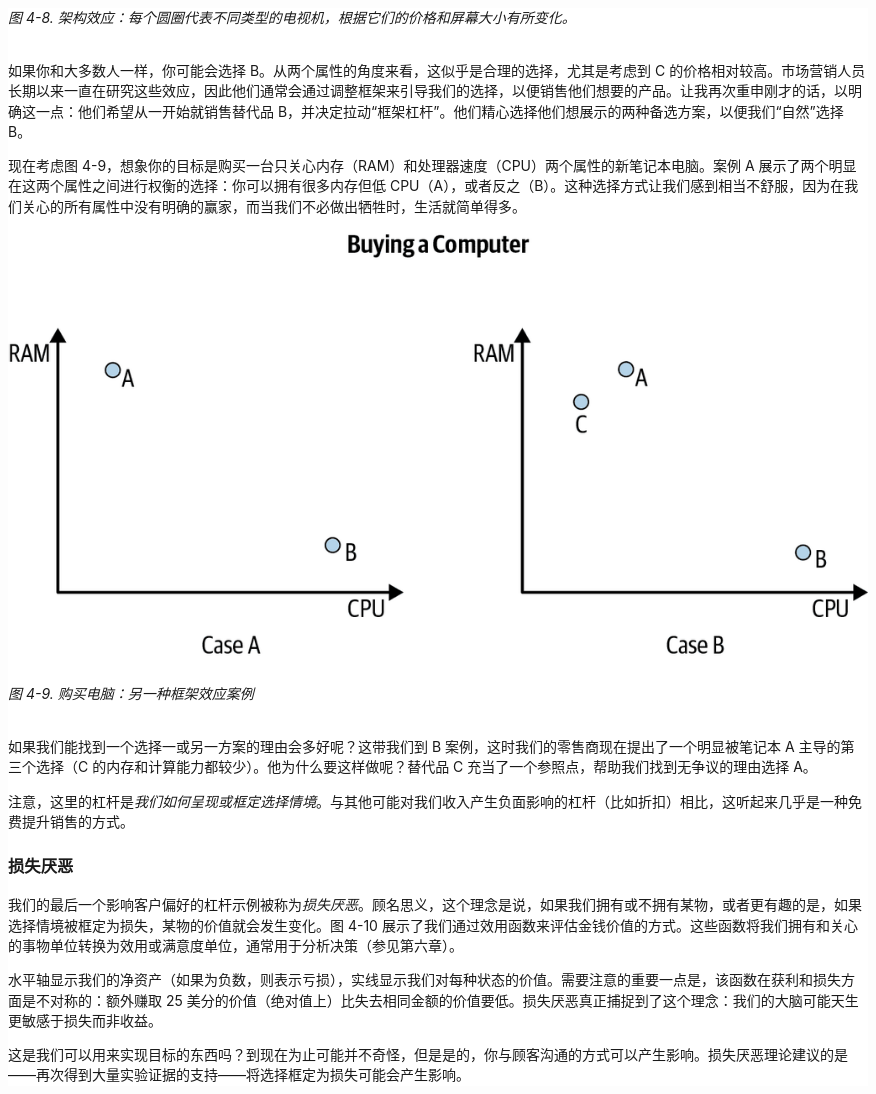 
###### 图 4-8\. 架构效应：每个圆圈代表不同类型的电视机，根据它们的价格和屏幕大小有所变化。

如果你和大多数人一样，你可能会选择 B。从两个属性的角度来看，这似乎是合理的选择，尤其是考虑到 C 的价格相对较高。市场营销人员长期以来一直在研究这些效应，因此他们通常会通过调整框架来引导我们的选择，以便销售他们想要的产品。让我再次重申刚才的话，以明确这一点：他们希望从一开始就销售替代品 B，并决定拉动“框架杠杆”。他们精心选择他们想展示的两种备选方案，以便我们“自然”选择 B。

现在考虑图 4-9，想象你的目标是购买一台只关心内存（RAM）和处理器速度（CPU）两个属性的新笔记本电脑。案例 A 展示了两个明显在这两个属性之间进行权衡的选择：你可以拥有很多内存但低 CPU（A），或者反之（B）。这种选择方式让我们感到相当不舒服，因为在我们关心的所有属性中没有明确的赢家，而当我们不必做出牺牲时，生活就简单得多。

![framing effects](img/asai_0409.png)

###### 图 4-9\. 购买电脑：另一种框架效应案例

如果我们能找到一个选择一或另一方案的理由会多好呢？这带我们到 B 案例，这时我们的零售商现在提出了一个明显被笔记本 A 主导的第三个选择（C 的内存和计算能力都较少）。他为什么要这样做呢？替代品 C 充当了一个参照点，帮助我们找到无争议的理由选择 A。

注意，这里的杠杆是*我们如何呈现或框定选择情境*。与其他可能对我们收入产生负面影响的杠杆（比如折扣）相比，这听起来几乎是一种免费提升销售的方式。

### 损失厌恶

我们的最后一个影响客户偏好的杠杆示例被称为*损失厌恶*。顾名思义，这个理念是说，如果我们拥有或不拥有某物，或者更有趣的是，如果选择情境被框定为损失，某物的价值就会发生变化。图 4-10 展示了我们通过效用函数来评估金钱价值的方式。这些函数将我们拥有和关心的事物单位转换为效用或满意度单位，通常用于分析决策（参见第六章）。

水平轴显示我们的净资产（如果为负数，则表示亏损），实线显示我们对每种状态的价值。需要注意的重要一点是，该函数在获利和损失方面是不对称的：额外赚取 25 美分的价值（绝对值上）比失去相同金额的价值要低。损失厌恶真正捕捉到了这个理念：我们的大脑可能天生更敏感于损失而非收益。

这是我们可以用来实现目标的东西吗？到现在为止可能并不奇怪，但是是的，你与顾客沟通的方式可以产生影响。损失厌恶理论建议的是——再次得到大量实验证据的支持——将选择框定为损失可能会产生影响。

